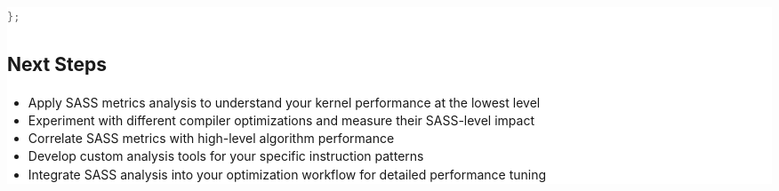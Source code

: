 ```cpp
};
```

## Next Steps

- Apply SASS metrics analysis to understand your kernel performance at the lowest level
- Experiment with different compiler optimizations and measure their SASS-level impact
- Correlate SASS metrics with high-level algorithm performance
- Develop custom analysis tools for your specific instruction patterns
- Integrate SASS analysis into your optimization workflow for detailed performance tuning 